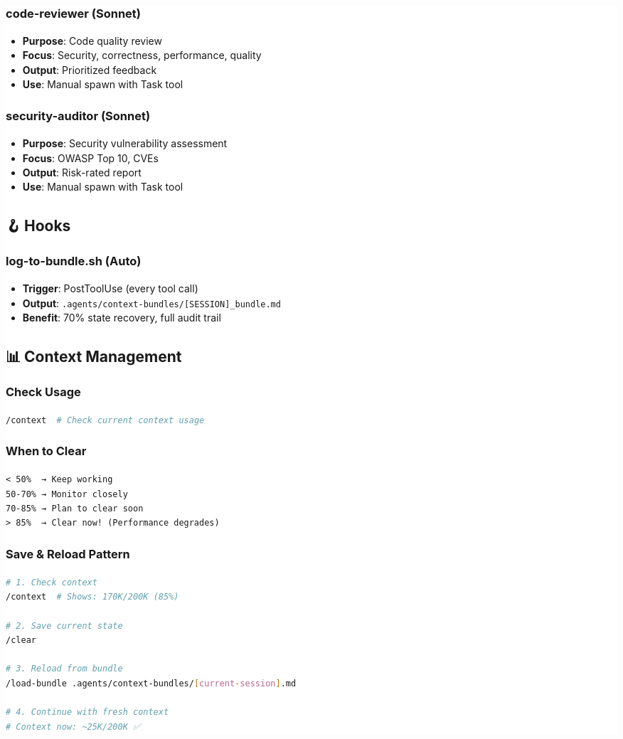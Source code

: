 ### code-reviewer (Sonnet)
- **Purpose**: Code quality review
- **Focus**: Security, correctness, performance, quality
- **Output**: Prioritized feedback
- **Use**: Manual spawn with Task tool

### security-auditor (Sonnet)
- **Purpose**: Security vulnerability assessment
- **Focus**: OWASP Top 10, CVEs
- **Output**: Risk-rated report
- **Use**: Manual spawn with Task tool

## 🪝 Hooks

### log-to-bundle.sh (Auto)
- **Trigger**: PostToolUse (every tool call)
- **Output**: `.agents/context-bundles/[SESSION]_bundle.md`
- **Benefit**: 70% state recovery, full audit trail

## 📊 Context Management

### Check Usage
```bash
/context  # Check current context usage
```

### When to Clear
```
< 50%  → Keep working
50-70% → Monitor closely
70-85% → Plan to clear soon
> 85%  → Clear now! (Performance degrades)
```

### Save & Reload Pattern
```bash
# 1. Check context
/context  # Shows: 170K/200K (85%)

# 2. Save current state
/clear

# 3. Reload from bundle
/load-bundle .agents/context-bundles/[current-session].md

# 4. Continue with fresh context
# Context now: ~25K/200K ✅
```

